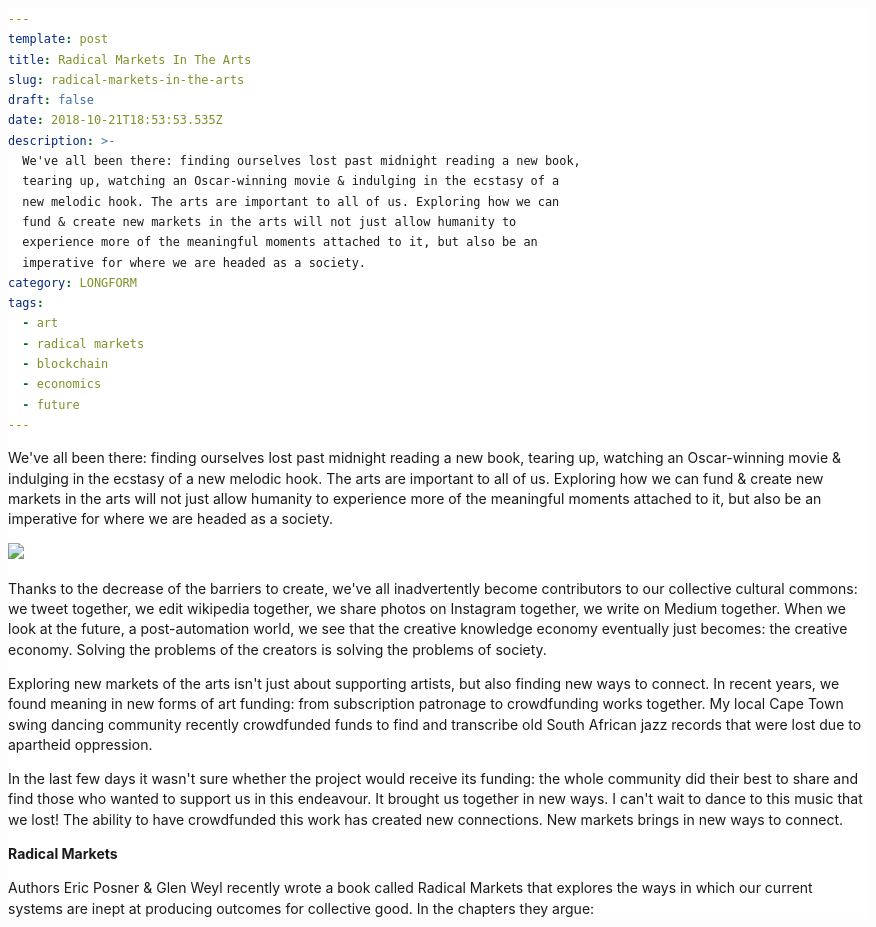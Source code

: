 ```yaml
---
template: post
title: Radical Markets In The Arts
slug: radical-markets-in-the-arts
draft: false
date: 2018-10-21T18:53:53.535Z
description: >-
  We've all been there: finding ourselves lost past midnight reading a new book,
  tearing up, watching an Oscar-winning movie & indulging in the ecstasy of a
  new melodic hook. The arts are important to all of us. Exploring how we can
  fund & create new markets in the arts will not just allow humanity to
  experience more of the meaningful moments attached to it, but also be an
  imperative for where we are headed as a society.
category: LONGFORM
tags:
  - art
  - radical markets
  - blockchain
  - economics
  - future
---
```

We've all been there: finding ourselves lost past midnight reading a new book, tearing up, watching an Oscar-winning movie & indulging in the ecstasy of a new melodic hook. The arts are important to all of us. Exploring how we can fund & create new markets in the arts will not just allow humanity to experience more of the meaningful moments attached to it, but also be an imperative for where we are headed as a society.

![](/media/1_4laope92r-_lsvgvzyxz4a.jpeg)

Thanks to the decrease of the barriers to create, we've all inadvertently become contributors to our collective cultural commons: we tweet together, we edit wikipedia together, we share photos on Instagram together, we write on Medium together. When we look at the future, a post-automation world, we see that the creative knowledge economy eventually just becomes: the creative economy. Solving the problems of the creators is solving the problems of society.

Exploring new markets of the arts isn't just about supporting artists, but also finding new ways to connect. In recent years, we found meaning in new forms of art funding: from subscription patronage to crowdfunding works together. My local Cape Town swing dancing community recently crowdfunded funds to find and transcribe old South African jazz records that were lost due to apartheid oppression.

In the last few days it wasn't sure whether the project would receive its funding: the whole community did their best to share and find those who wanted to support us in this endeavour. It brought us together in new ways. I can't wait to dance to this music that we lost! The ability to have crowdfunded this work has created new connections. New markets brings in new ways to connect.

**Radical Markets**

Authors Eric Posner & Glen Weyl recently wrote a book called Radical Markets that explores the ways in which our current systems are inept at producing outcomes for collective good. In the chapters they argue:
